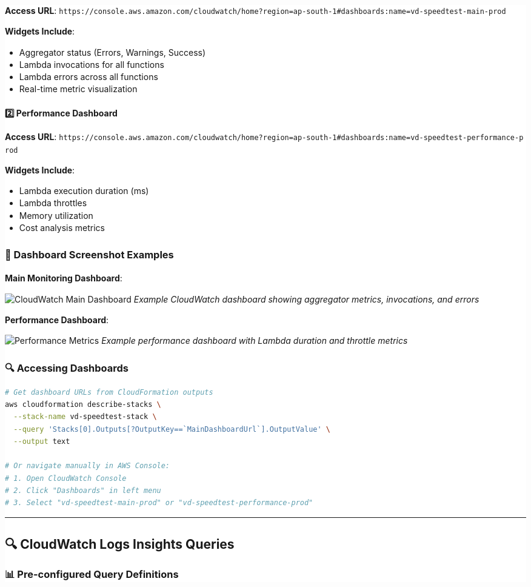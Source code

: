 **Access URL**: `https://console.aws.amazon.com/cloudwatch/home?region=ap-south-1#dashboards:name=vd-speedtest-main-prod`

**Widgets Include**:
- Aggregator status (Errors, Warnings, Success)
- Lambda invocations for all functions
- Lambda errors across all functions
- Real-time metric visualization

#### 2️⃣ Performance Dashboard

**Access URL**: `https://console.aws.amazon.com/cloudwatch/home?region=ap-south-1#dashboards:name=vd-speedtest-performance-prod`

**Widgets Include**:
- Lambda execution duration (ms)
- Lambda throttles
- Memory utilization
- Cost analysis metrics

### 📸 Dashboard Screenshot Examples

**Main Monitoring Dashboard**:

![CloudWatch Main Dashboard](https://docs.aws.amazon.com/images/AmazonCloudWatch/latest/monitoring/images/cw-dashboard-example.png)
*Example CloudWatch dashboard showing aggregator metrics, invocations, and errors*

**Performance Dashboard**:

![Performance Metrics](https://docs.aws.amazon.com/images/AmazonCloudWatch/latest/monitoring/images/cw-metrics-example.png)
*Example performance dashboard with Lambda duration and throttle metrics*

### 🔍 Accessing Dashboards

```bash
# Get dashboard URLs from CloudFormation outputs
aws cloudformation describe-stacks \
  --stack-name vd-speedtest-stack \
  --query 'Stacks[0].Outputs[?OutputKey==`MainDashboardUrl`].OutputValue' \
  --output text

# Or navigate manually in AWS Console:
# 1. Open CloudWatch Console
# 2. Click "Dashboards" in left menu
# 3. Select "vd-speedtest-main-prod" or "vd-speedtest-performance-prod"
```

---

## 🔍 CloudWatch Logs Insights Queries

### 📊 Pre-configured Query Definitions
